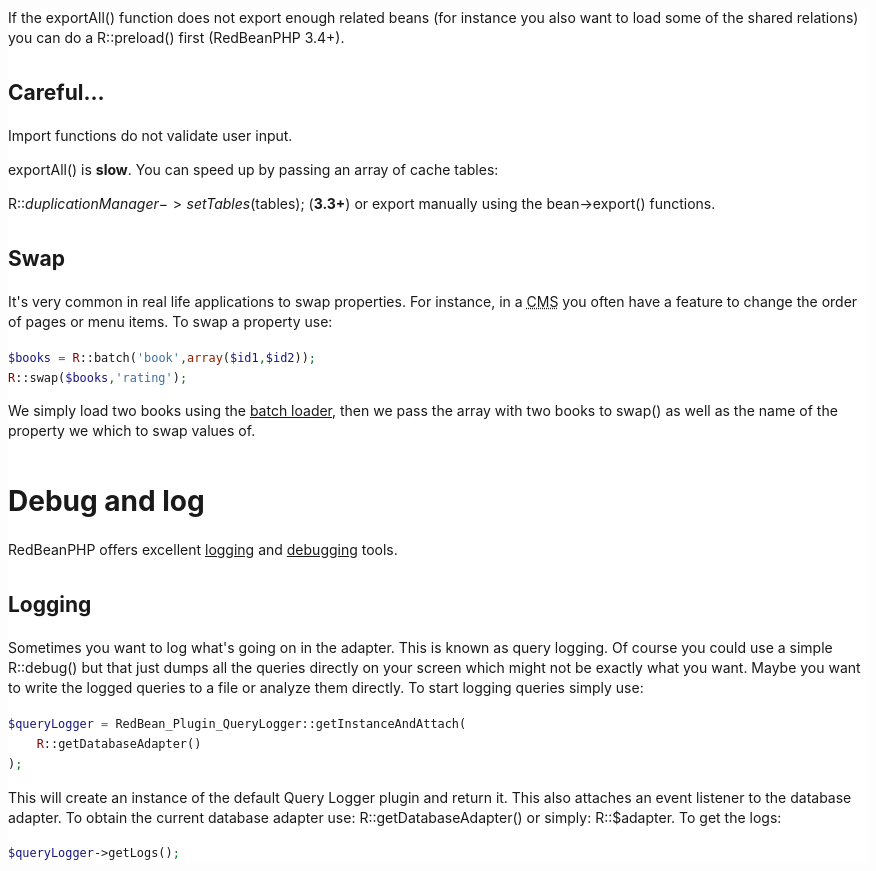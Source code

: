 If the exportAll() function does not export enough related beans (for instance you also want to load some of the
shared relations) you can do a R::preload() first (RedBeanPHP 3.4+).

## Careful&hellip;

Import functions do not validate user input.

exportAll() is **slow**. You can speed up by passing an array of cache tables:

R::$duplicationManager->setTables($tables); (**3.3+**)
or export manually using the bean->export() functions.

## Swap

It's very common in real life applications to swap properties.
For instance, in a <abbr title="Content Management System">CMS</abbr> you often have a feature to change the order of pages or menu items.
To swap a property use:

```php
$books = R::batch('book',array($id1,$id2));
R::swap($books,'rating');
```

We simply load two books using the [batch loader](/loading_a_bean "Learn how to load a batch of beans"), then we pass the array with two books to swap() as well as the
name of the property we which to swap values of.

# Debug and log

RedBeanPHP offers excellent
[logging](#logging "Logs drifing on a sea of beans.")
and
[debugging](#debugging "Bugging the beans!") tools.

## Logging

Sometimes you want to log what's going on in the adapter. This is known as query logging.
Of course you could use a simple R::debug() but that just dumps all the queries directly
on your screen which might not be exactly what you want. Maybe you want to write the logged queries
to a file or analyze them directly. To start logging queries simply use:

```php
$queryLogger = RedBean_Plugin_QueryLogger::getInstanceAndAttach(
	R::getDatabaseAdapter()
);
```

This will create an instance of the default Query Logger plugin and return it.
This also attaches an event listener to the database adapter. To obtain the current database
adapter use: R::getDatabaseAdapter() or simply: R::$adapter. To get the logs:

```php
$queryLogger->getLogs();
```
